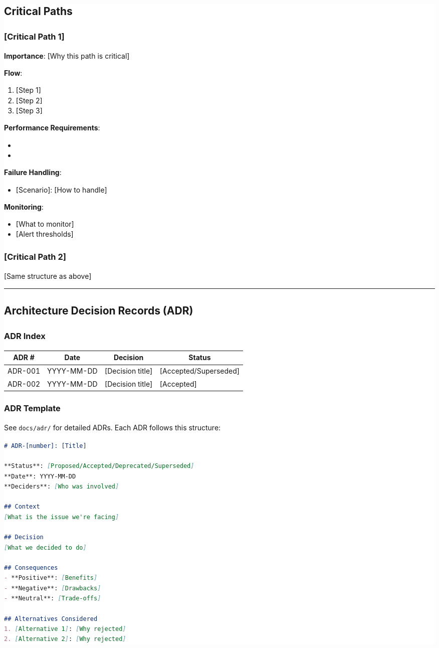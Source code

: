 
## Critical Paths

### [Critical Path 1]

**Importance**: [Why this path is critical]

**Flow**:
1. [Step 1]
2. [Step 2]
3. [Step 3]

**Performance Requirements**:
- [Metric 1]: [Target]
- [Metric 2]: [Target]

**Failure Handling**:
- [Scenario]: [How to handle]

**Monitoring**:
- [What to monitor]
- [Alert thresholds]

### [Critical Path 2]

[Same structure as above]

---

## Architecture Decision Records (ADR)

### ADR Index

| ADR # | Date | Decision | Status |
|-------|------|----------|--------|
| ADR-001 | YYYY-MM-DD | [Decision title] | [Accepted/Superseded] |
| ADR-002 | YYYY-MM-DD | [Decision title] | [Accepted] |

### ADR Template

See `docs/adr/` for detailed ADRs. Each ADR follows this structure:

```markdown
# ADR-[number]: [Title]

**Status**: [Proposed/Accepted/Deprecated/Superseded]
**Date**: YYYY-MM-DD
**Deciders**: [Who was involved]

## Context
[What is the issue we're facing]

## Decision
[What we decided to do]

## Consequences
- **Positive**: [Benefits]
- **Negative**: [Drawbacks]
- **Neutral**: [Trade-offs]

## Alternatives Considered
1. [Alternative 1]: [Why rejected]
2. [Alternative 2]: [Why rejected]
```
